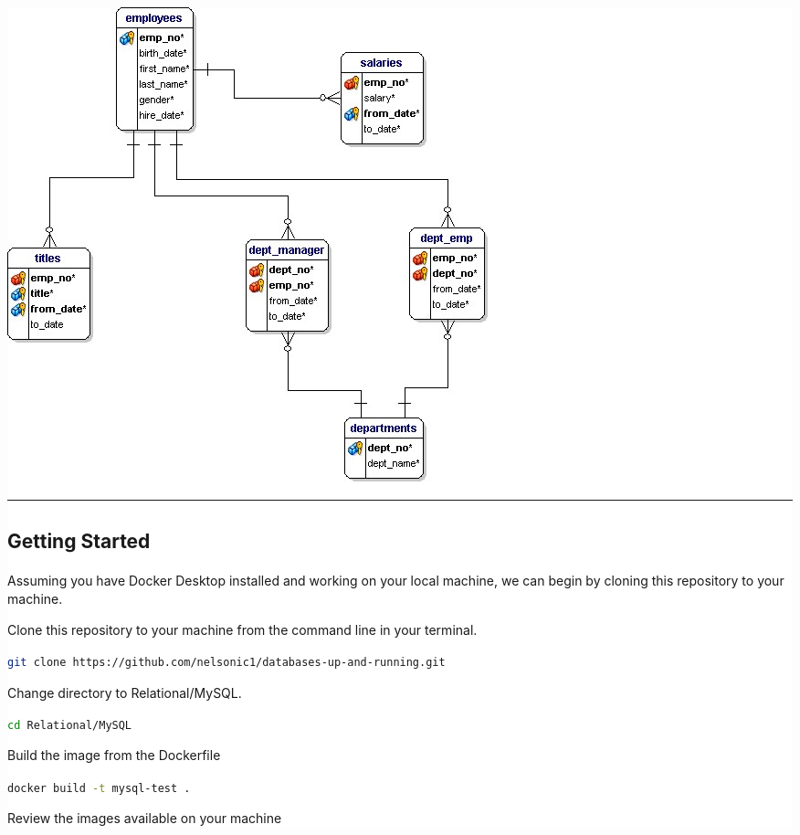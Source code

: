 ![Employees Database](./data/employees.jpg)

---



## Getting Started

Assuming you have Docker Desktop installed and working on your local machine, we can begin by cloning this repository to your machine.

Clone this repository to your machine from the command line in your terminal.

```bash
git clone https://github.com/nelsonic1/databases-up-and-running.git
```

Change directory to Relational/MySQL.

```bash
cd Relational/MySQL
```

Build the image from the Dockerfile

```bash
docker build -t mysql-test .
```

Review the images available on your machine
